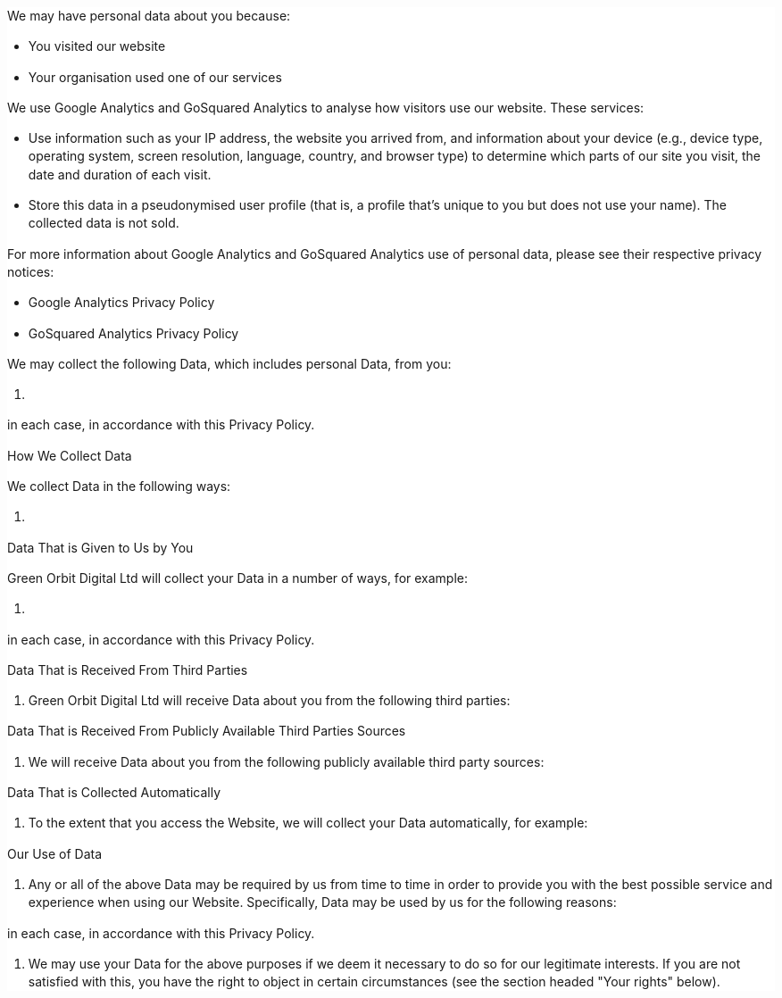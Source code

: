 We may have personal data about you because:

- You visited our website

- Your organisation used one of our services

We use Google Analytics and GoSquared Analytics to analyse how visitors use our website. These services:

- Use information such as your IP address, the website you arrived from, and information about your device (e.g., device type, operating system, screen resolution, language, country, and browser type) to determine which parts of our site you visit, the date and duration of each visit.

- Store this data in a pseudonymised user profile (that is, a profile that’s unique to you but does not use your name). The collected data is not sold.

For more information about Google Analytics and GoSquared Analytics use of personal data, please see their respective privacy notices:

- Google Analytics Privacy Policy

- GoSquared Analytics Privacy Policy

We may collect the following Data, which includes personal Data, from you:

1. 

in each case, in accordance with this Privacy Policy.

How We Collect Data

We collect Data in the following ways:

1. 

Data That is Given to Us by You

Green Orbit Digital Ltd will collect your Data in a number of ways, for example:

1. 

in each case, in accordance with this Privacy Policy.

Data That is Received From Third Parties

1. Green Orbit Digital Ltd will receive Data about you from the following third parties:

Data That is Received From Publicly Available Third Parties Sources

1. We will receive Data about you from the following publicly available third party sources:

Data That is Collected Automatically

1. To the extent that you access the Website, we will collect your Data automatically, for example:

Our Use of Data

1. Any or all of the above Data may be required by us from time to time in order to provide you with the best possible service and experience when using our Website. Specifically, Data may be used by us for the following reasons:

in each case, in accordance with this Privacy Policy.

1. We may use your Data for the above purposes if we deem it necessary to do so for our legitimate interests. If you are not satisfied with this, you have the right to object in certain circumstances (see the section headed "Your rights" below).
